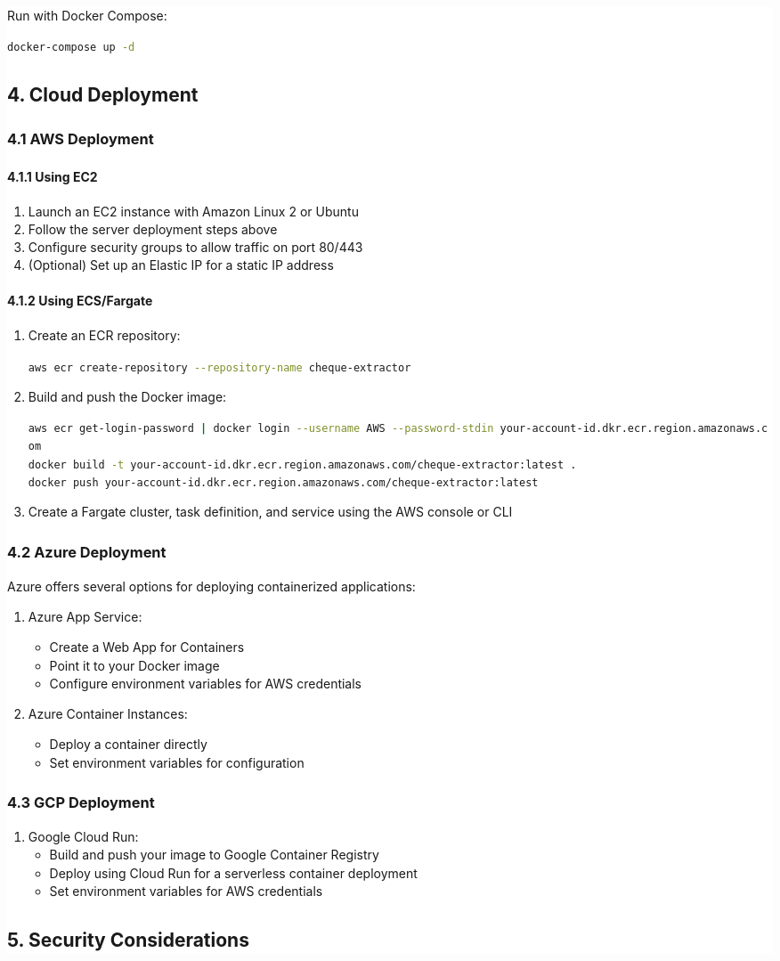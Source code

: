 Run with Docker Compose:
```bash
docker-compose up -d
```

## 4. Cloud Deployment

### 4.1 AWS Deployment

#### 4.1.1 Using EC2

1. Launch an EC2 instance with Amazon Linux 2 or Ubuntu
2. Follow the server deployment steps above
3. Configure security groups to allow traffic on port 80/443
4. (Optional) Set up an Elastic IP for a static IP address

#### 4.1.2 Using ECS/Fargate

1. Create an ECR repository:
   ```bash
   aws ecr create-repository --repository-name cheque-extractor
   ```

2. Build and push the Docker image:
   ```bash
   aws ecr get-login-password | docker login --username AWS --password-stdin your-account-id.dkr.ecr.region.amazonaws.com
   docker build -t your-account-id.dkr.ecr.region.amazonaws.com/cheque-extractor:latest .
   docker push your-account-id.dkr.ecr.region.amazonaws.com/cheque-extractor:latest
   ```

3. Create a Fargate cluster, task definition, and service using the AWS console or CLI

### 4.2 Azure Deployment

Azure offers several options for deploying containerized applications:

1. Azure App Service:
   - Create a Web App for Containers
   - Point it to your Docker image
   - Configure environment variables for AWS credentials

2. Azure Container Instances:
   - Deploy a container directly
   - Set environment variables for configuration

### 4.3 GCP Deployment

1. Google Cloud Run:
   - Build and push your image to Google Container Registry
   - Deploy using Cloud Run for a serverless container deployment
   - Set environment variables for AWS credentials

## 5. Security Considerations
